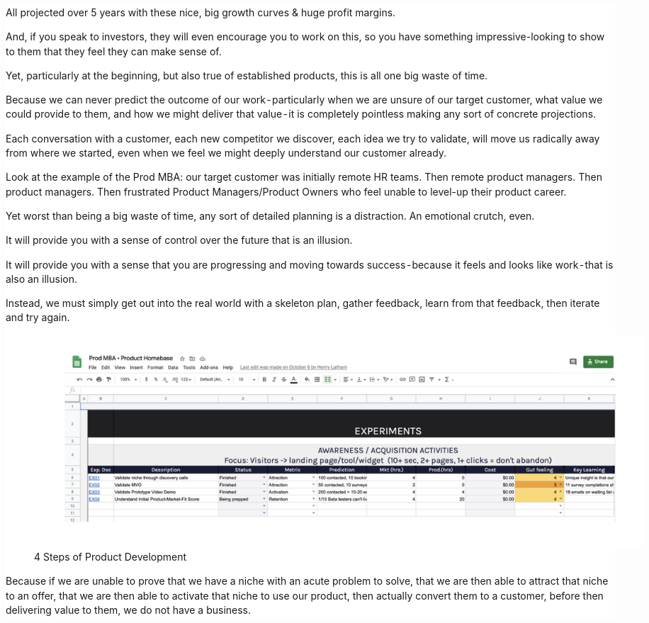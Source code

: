 All projected over 5 years with these nice, big growth curves & huge profit margins.

And, if you speak to investors, they will even encourage you to work on this, so you have something impressive-looking to show to them that they feel they can make sense of.

Yet, particularly at the beginning, but also true of established products, this is all one big waste of time.

Because we can never predict the outcome of our work - particularly when we are unsure of our target customer, what value we could provide to them, and how we might deliver that value - it is completely pointless making any sort of concrete projections.

Each conversation with a customer, each new competitor we discover, each idea we try to validate, will move us radically away from where we started, even when we feel we might deeply understand our customer already.

Look at the example of the Prod MBA: our target customer was initially remote HR teams. Then remote product managers. Then product managers. Then frustrated Product Managers/Product Owners who feel unable to level-up their product career.

Yet worst than being a big waste of time, any sort of detailed planning is a distraction. An emotional crutch, even.

It will provide you with a sense of control over the future that is an illusion.

It will provide you with a sense that you are progressing and moving towards success - because it feels and looks like work - that is also an illusion.

Instead, we must simply get out into the real world with a skeleton plan, gather feedback, learn from that feedback, then iterate and try again.

<figure class="" style="min-width: 100%;">
	<img src="./media/20201111/image9.png" alt="4 Steps of Product Development">
	<figcaption>4 Steps of Product Development</figcaption>
</figure>

Because if we are unable to prove that we have a niche with an acute problem to solve, that we are then able to attract that niche to an offer, that we are then able to activate that niche to use our product, then actually convert them to a customer, before then delivering value to them, we do not have a business.
